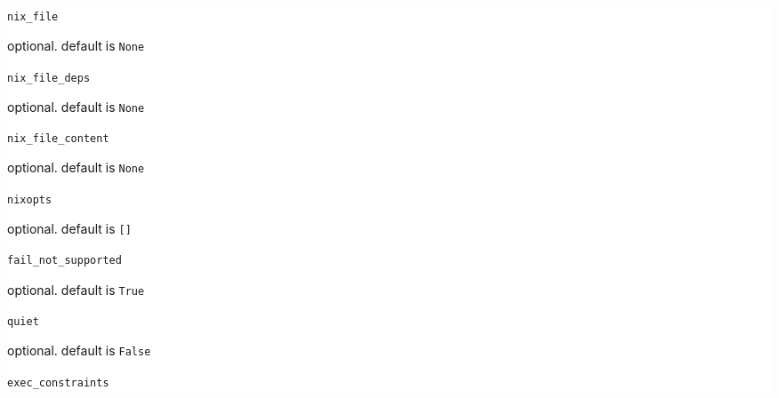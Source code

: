 </td>
</tr>
<tr id="nixpkgs_rust_configure-nix_file">
<td><code>nix_file</code></td>
<td>

optional.
default is <code>None</code>

</td>
</tr>
<tr id="nixpkgs_rust_configure-nix_file_deps">
<td><code>nix_file_deps</code></td>
<td>

optional.
default is <code>None</code>

</td>
</tr>
<tr id="nixpkgs_rust_configure-nix_file_content">
<td><code>nix_file_content</code></td>
<td>

optional.
default is <code>None</code>

</td>
</tr>
<tr id="nixpkgs_rust_configure-nixopts">
<td><code>nixopts</code></td>
<td>

optional.
default is <code>[]</code>

</td>
</tr>
<tr id="nixpkgs_rust_configure-fail_not_supported">
<td><code>fail_not_supported</code></td>
<td>

optional.
default is <code>True</code>

</td>
</tr>
<tr id="nixpkgs_rust_configure-quiet">
<td><code>quiet</code></td>
<td>

optional.
default is <code>False</code>

</td>
</tr>
<tr id="nixpkgs_rust_configure-exec_constraints">
<td><code>exec_constraints</code></td>
<td>
